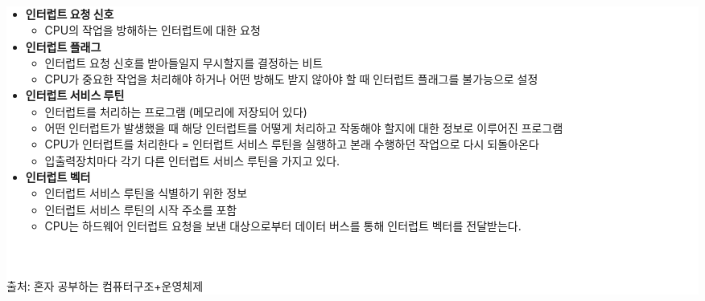 - **인터럽트 요청 신호**
	- CPU의 작업을 방해하는 인터럽트에 대한 요청
- **인터럽트 플래그**
	- 인터럽트 요청 신호를 받아들일지 무시할지를 결정하는 비트
	- CPU가 중요한 작업을 처리해야 하거나 어떤 방해도 받지 않아야 할 때 인터럽트 플래그를 불가능으로 설정
- **인터럽트 서비스 루틴**
	- 인터럽트를 처리하는 프로그램 (메모리에 저장되어 있다)
	- 어떤 인터럽트가 발생했을 때 해당 인터럽트를 어떻게 처리하고 작동해야 할지에 대한 정보로 이루어진 프로그램
	- CPU가 인터럽트를 처리한다 = 인터럽트 서비스 루틴을 실행하고 본래 수행하던 작업으로 다시 되돌아온다
	- 입출력장치마다 각기 다른 인터럽트 서비스 루틴을 가지고 있다.
- **인터럽트 벡터**
	- 인터럽트 서비스 루틴을 식별하기 위한 정보
	- 인터럽트 서비스 루틴의 시작 주소를 포함
	- CPU는 하드웨어 인터럽트 요청을 보낸 대상으로부터 데이터 버스를 통해 인터럽트 벡터를 전달받는다.

<br>
<br>
출처: 혼자 공부하는 컴퓨터구조+운영체제
